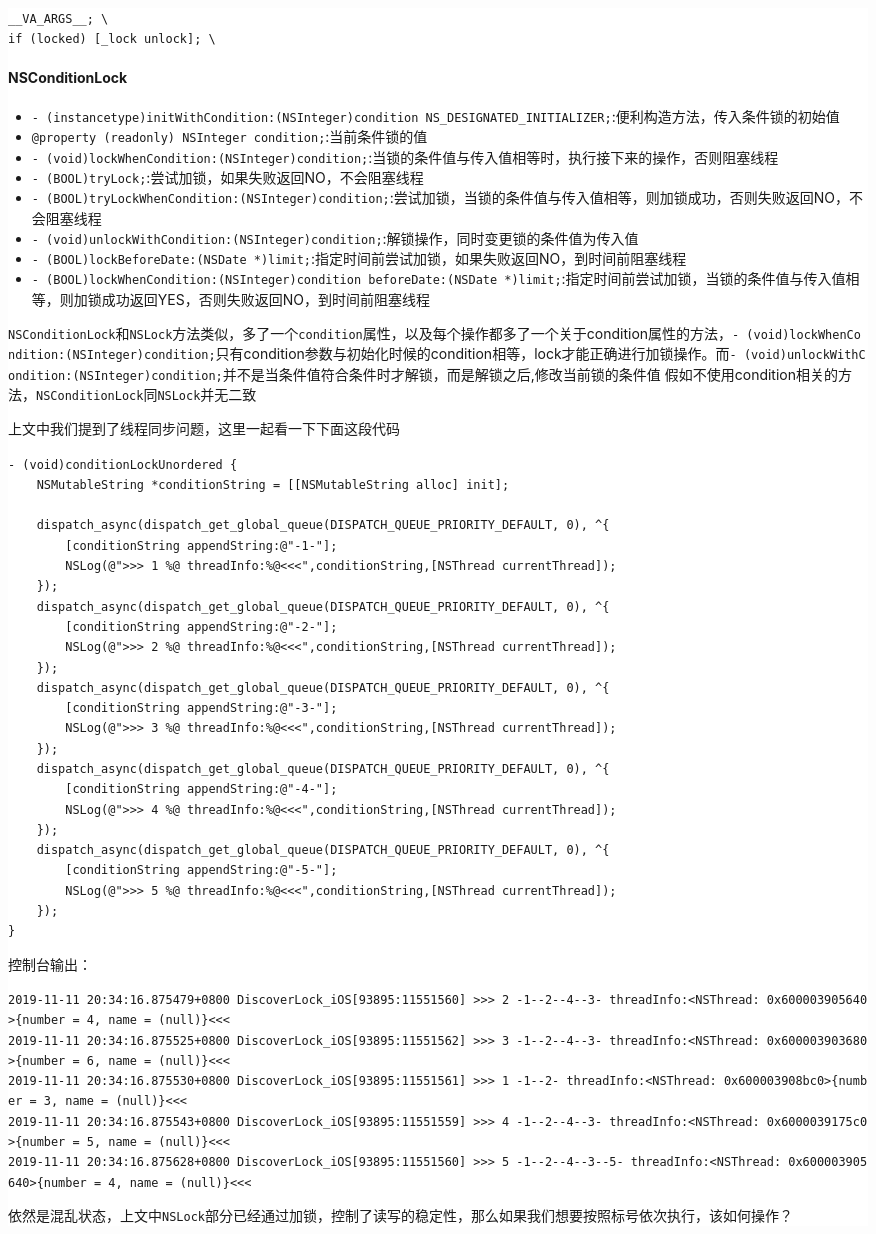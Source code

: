 ```
__VA_ARGS__; \
if (locked) [_lock unlock]; \
```

#### NSConditionLock
* `- (instancetype)initWithCondition:(NSInteger)condition NS_DESIGNATED_INITIALIZER;`:便利构造方法，传入条件锁的初始值
* `@property (readonly) NSInteger condition;`:当前条件锁的值
* `- (void)lockWhenCondition:(NSInteger)condition;`:当锁的条件值与传入值相等时，执行接下来的操作，否则阻塞线程
* `- (BOOL)tryLock;`:尝试加锁，如果失败返回NO，不会阻塞线程
* `- (BOOL)tryLockWhenCondition:(NSInteger)condition;`:尝试加锁，当锁的条件值与传入值相等，则加锁成功，否则失败返回NO，不会阻塞线程
* `- (void)unlockWithCondition:(NSInteger)condition;`:解锁操作，同时变更锁的条件值为传入值
* `- (BOOL)lockBeforeDate:(NSDate *)limit;`:指定时间前尝试加锁，如果失败返回NO，到时间前阻塞线程
* `- (BOOL)lockWhenCondition:(NSInteger)condition beforeDate:(NSDate *)limit;`:指定时间前尝试加锁，当锁的条件值与传入值相等，则加锁成功返回YES，否则失败返回NO，到时间前阻塞线程

`NSConditionLock`和`NSLock`方法类似，多了一个`condition`属性，以及每个操作都多了一个关于condition属性的方法，`- (void)lockWhenCondition:(NSInteger)condition;`只有condition参数与初始化时候的condition相等，lock才能正确进行加锁操作。而`- (void)unlockWithCondition:(NSInteger)condition;`并不是当条件值符合条件时才解锁，而是解锁之后,修改当前锁的条件值
假如不使用condition相关的方法，`NSConditionLock`同`NSLock`并无二致

上文中我们提到了线程同步问题，这里一起看一下下面这段代码
```
- (void)conditionLockUnordered {
    NSMutableString *conditionString = [[NSMutableString alloc] init];
    
    dispatch_async(dispatch_get_global_queue(DISPATCH_QUEUE_PRIORITY_DEFAULT, 0), ^{
        [conditionString appendString:@"-1-"];
        NSLog(@">>> 1 %@ threadInfo:%@<<<",conditionString,[NSThread currentThread]);
    });
    dispatch_async(dispatch_get_global_queue(DISPATCH_QUEUE_PRIORITY_DEFAULT, 0), ^{
        [conditionString appendString:@"-2-"];
        NSLog(@">>> 2 %@ threadInfo:%@<<<",conditionString,[NSThread currentThread]);
    });
    dispatch_async(dispatch_get_global_queue(DISPATCH_QUEUE_PRIORITY_DEFAULT, 0), ^{
        [conditionString appendString:@"-3-"];
        NSLog(@">>> 3 %@ threadInfo:%@<<<",conditionString,[NSThread currentThread]);
    });
    dispatch_async(dispatch_get_global_queue(DISPATCH_QUEUE_PRIORITY_DEFAULT, 0), ^{
        [conditionString appendString:@"-4-"];
        NSLog(@">>> 4 %@ threadInfo:%@<<<",conditionString,[NSThread currentThread]);
    });
    dispatch_async(dispatch_get_global_queue(DISPATCH_QUEUE_PRIORITY_DEFAULT, 0), ^{
        [conditionString appendString:@"-5-"];
        NSLog(@">>> 5 %@ threadInfo:%@<<<",conditionString,[NSThread currentThread]);
    });
}
```
控制台输出：
```
2019-11-11 20:34:16.875479+0800 DiscoverLock_iOS[93895:11551560] >>> 2 -1--2--4--3- threadInfo:<NSThread: 0x600003905640>{number = 4, name = (null)}<<<
2019-11-11 20:34:16.875525+0800 DiscoverLock_iOS[93895:11551562] >>> 3 -1--2--4--3- threadInfo:<NSThread: 0x600003903680>{number = 6, name = (null)}<<<
2019-11-11 20:34:16.875530+0800 DiscoverLock_iOS[93895:11551561] >>> 1 -1--2- threadInfo:<NSThread: 0x600003908bc0>{number = 3, name = (null)}<<<
2019-11-11 20:34:16.875543+0800 DiscoverLock_iOS[93895:11551559] >>> 4 -1--2--4--3- threadInfo:<NSThread: 0x6000039175c0>{number = 5, name = (null)}<<<
2019-11-11 20:34:16.875628+0800 DiscoverLock_iOS[93895:11551560] >>> 5 -1--2--4--3--5- threadInfo:<NSThread: 0x600003905640>{number = 4, name = (null)}<<<
```
依然是混乱状态，上文中`NSLock`部分已经通过加锁，控制了读写的稳定性，那么如果我们想要按照标号依次执行，该如何操作？
